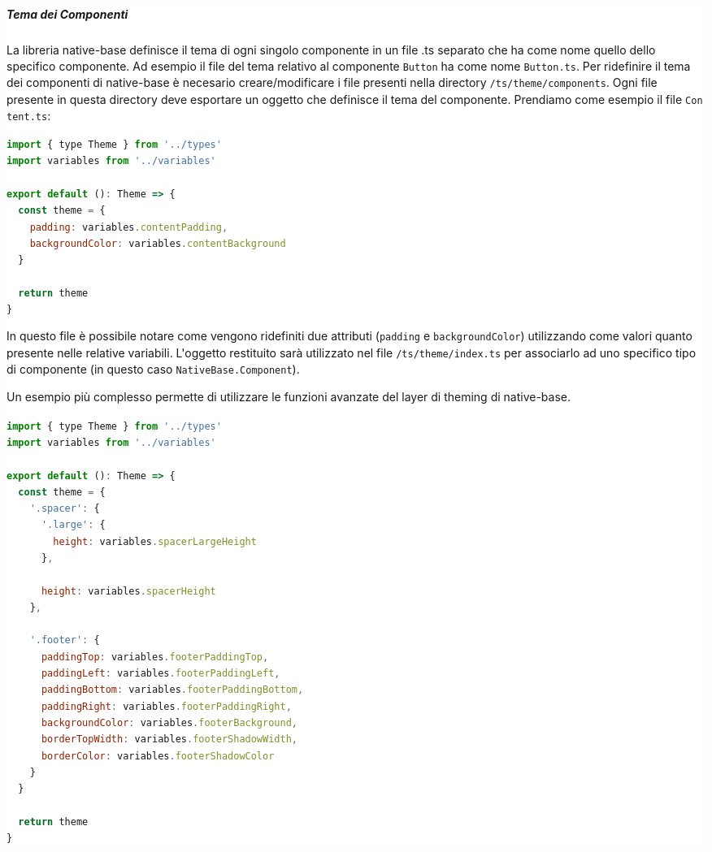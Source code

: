 ##### Tema dei Componenti

La libreria native-base definisce il tema di ogni singolo componente in un file .ts separato che ha come nome quello dello specifico componente. Ad esempio il file del tema relativo al componente `Button` ha come nome `Button.ts`.
Per ridefinire il tema dei componenti di native-base è necesario creare/modificare i file presenti nella directory `/ts/theme/components`. Ogni file presente in questa directory deve esportare un oggetto che definisce il tema del componente. Prendiamo come esempio il file `Content.ts`:

```javascript
import { type Theme } from '../types'
import variables from '../variables'

export default (): Theme => {
  const theme = {
    padding: variables.contentPadding,
    backgroundColor: variables.contentBackground
  }

  return theme
}
```

In questo file è possibile notare come vengono ridefiniti due attributi (`padding` e `backgroundColor`) utilizzando come valori quanto presente nelle relative variabili. L'oggetto restituito sarà utilizzato nel file `/ts/theme/index.ts` per associarlo ad uno specifico tipo di componente (in questo caso `NativeBase.Component`).

Un esempio più complesso permette di utilizzare le funzioni avanzate del layer di theming di native-base.

```javascript
import { type Theme } from '../types'
import variables from '../variables'

export default (): Theme => {
  const theme = {
    '.spacer': {
      '.large': {
        height: variables.spacerLargeHeight
      },

      height: variables.spacerHeight
    },

    '.footer': {
      paddingTop: variables.footerPaddingTop,
      paddingLeft: variables.footerPaddingLeft,
      paddingBottom: variables.footerPaddingBottom,
      paddingRight: variables.footerPaddingRight,
      backgroundColor: variables.footerBackground,
      borderTopWidth: variables.footerShadowWidth,
      borderColor: variables.footerShadowColor
    }
  }

  return theme
}
```
